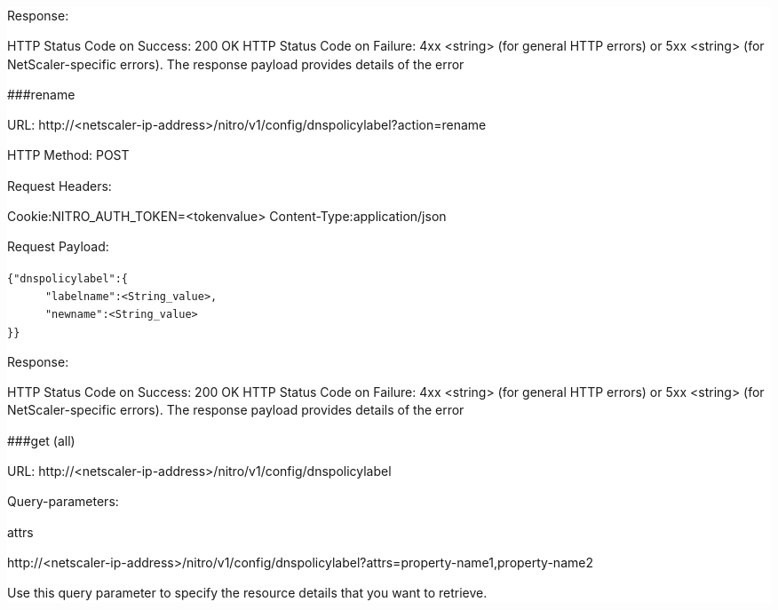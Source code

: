 
Response:

HTTP Status Code on Success: 200 OK
HTTP Status Code on Failure: 4xx &lt;string&gt; (for general HTTP errors) or 5xx &lt;string&gt; (for NetScaler-specific errors). The response payload provides details of the error





###rename







URL: http://&lt;netscaler-ip-address&gt;/nitro/v1/config/dnspolicylabel?action=rename

HTTP Method: POST

Request Headers:



Cookie:NITRO_AUTH_TOKEN=&lt;tokenvalue&gt;
Content-Type:application/json



Request Payload: 
```
{"dnspolicylabel":{
      "labelname":<String_value>,
      "newname":<String_value>
}}
```

Response:

HTTP Status Code on Success: 200 OK
HTTP Status Code on Failure: 4xx &lt;string&gt; (for general HTTP errors) or 5xx &lt;string&gt; (for NetScaler-specific errors). The response payload provides details of the error





###get (all)







URL: http://&lt;netscaler-ip-address&gt;/nitro/v1/config/dnspolicylabel

Query-parameters:

attrs

http://&lt;netscaler-ip-address&gt;/nitro/v1/config/dnspolicylabel?attrs=property-name1,property-name2

Use this query parameter to specify the resource details that you want to retrieve.

